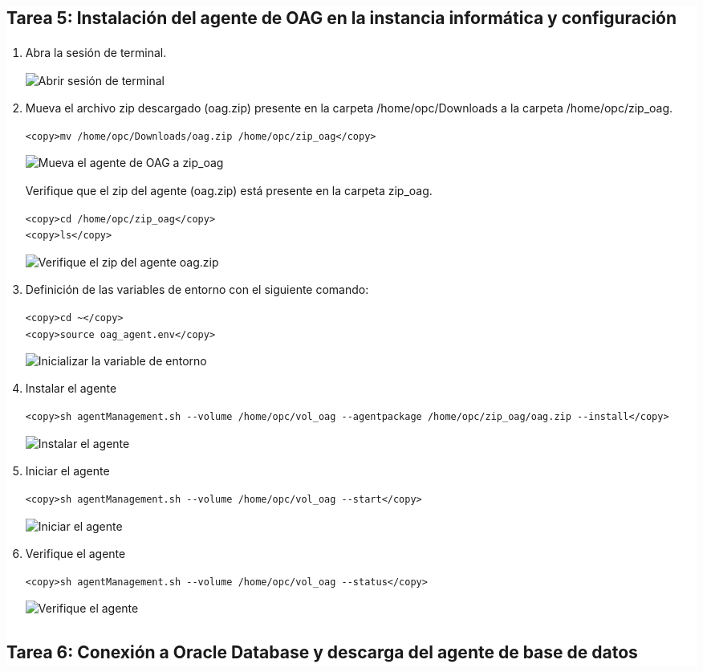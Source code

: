 
## Tarea 5: Instalación del agente de OAG en la instancia informática y configuración

1.  Abra la sesión de terminal.
    
    ![Abrir sesión de terminal](images/open-terminal-window.png)
    
2.  Mueva el archivo zip descargado (oag.zip) presente en la carpeta /home/opc/Downloads a la carpeta /home/opc/zip\_oag.
    
        <copy>mv /home/opc/Downloads/oag.zip /home/opc/zip_oag</copy>
        
    
    ![Mueva el agente de OAG a zip_oag](images/move-oag-agent.png)
    
    Verifique que el zip del agente (oag.zip) está presente en la carpeta zip\_oag.
    
        <copy>cd /home/opc/zip_oag</copy>
        <copy>ls</copy>
        
    
    ![Verifique el zip del agente oag.zip](images/env_setup.png)
    
3.  Definición de las variables de entorno con el siguiente comando:
    
        <copy>cd ~</copy>
        <copy>source oag_agent.env</copy>
        
    
    ![Inicializar la variable de entorno](images/terminal-oag.png)
    
4.  Instalar el agente
    
        <copy>sh agentManagement.sh --volume /home/opc/vol_oag --agentpackage /home/opc/zip_oag/oag.zip --install</copy>
        
    
    ![Instalar el agente](images/agent-install.png)
    
5.  Iniciar el agente
    
        <copy>sh agentManagement.sh --volume /home/opc/vol_oag --start</copy>
        
    
    ![Iniciar el agente](images/agent-start.png)
    
6.  Verifique el agente
    
        <copy>sh agentManagement.sh --volume /home/opc/vol_oag --status</copy>
        
    
    ![Verifique el agente](images/agent-status.png)
    

## Tarea 6: Conexión a Oracle Database y descarga del agente de base de datos
